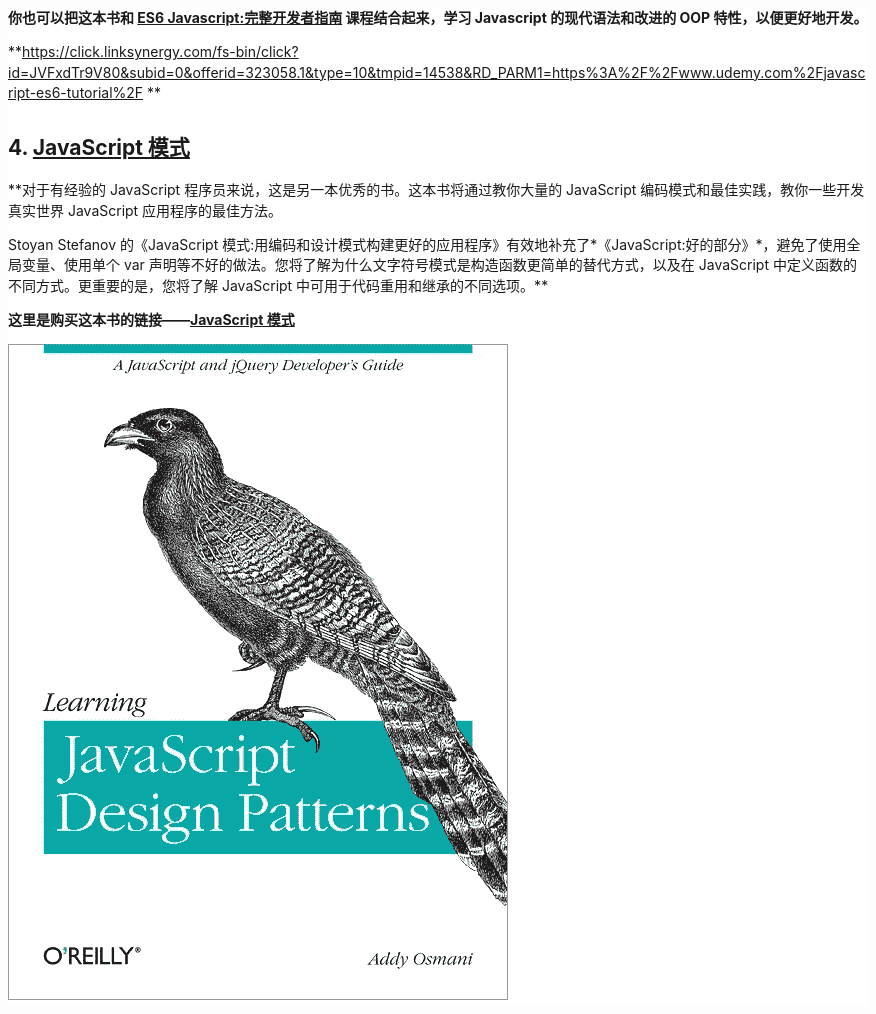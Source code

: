 **你也可以把这本书和 [**ES6 Javascript:完整开发者指南**](https://click.linksynergy.com/fs-bin/click?id=JVFxdTr9V80&subid=0&offerid=323058.1&type=10&tmpid=14538&RD_PARM1=https%3A%2F%2Fwww.udemy.com%2Fjavascript-es6-tutorial%2F) 课程结合起来，学习 Javascript 的现代语法和改进的 OOP 特性，以便更好地开发。**

**<https://click.linksynergy.com/fs-bin/click?id=JVFxdTr9V80&subid=0&offerid=323058.1&type=10&tmpid=14538&RD_PARM1=https%3A%2F%2Fwww.udemy.com%2Fjavascript-es6-tutorial%2F> ** 

## **4. [JavaScript 模式](https://www.amazon.com/JavaScript-Patterns-Better-Applications-Coding/dp/0596806752/?tag=javamysqlanta-20)**

**对于有经验的 JavaScript 程序员来说，这是另一本优秀的书。这本书将通过教你大量的 JavaScript 编码模式和最佳实践，教你一些开发真实世界 JavaScript 应用程序的最佳方法。

Stoyan Stefanov 的《JavaScript 模式:用编码和设计模式构建更好的应用程序》有效地补充了*《JavaScript:好的部分》*，避免了使用全局变量、使用单个 var 声明等不好的做法。您将了解为什么文字符号模式是构造函数更简单的替代方式，以及在 JavaScript 中定义函数的不同方式。更重要的是，您将了解 JavaScript 中可用于代码重用和继承的不同选项。**

****这里是购买这本书的链接**——[JavaScript 模式](https://www.amazon.com/JavaScript-Patterns-Better-Applications-Coding/dp/0596806752/?tag=javamysqlanta-20)**

**[![](img/7d85bdf03d03490fbf50375f40be96ef.png)](https://www.amazon.com/JavaScript-Patterns-Better-Applications-Coding/dp/0596806752/?tag=javamysqlanta-20)**
